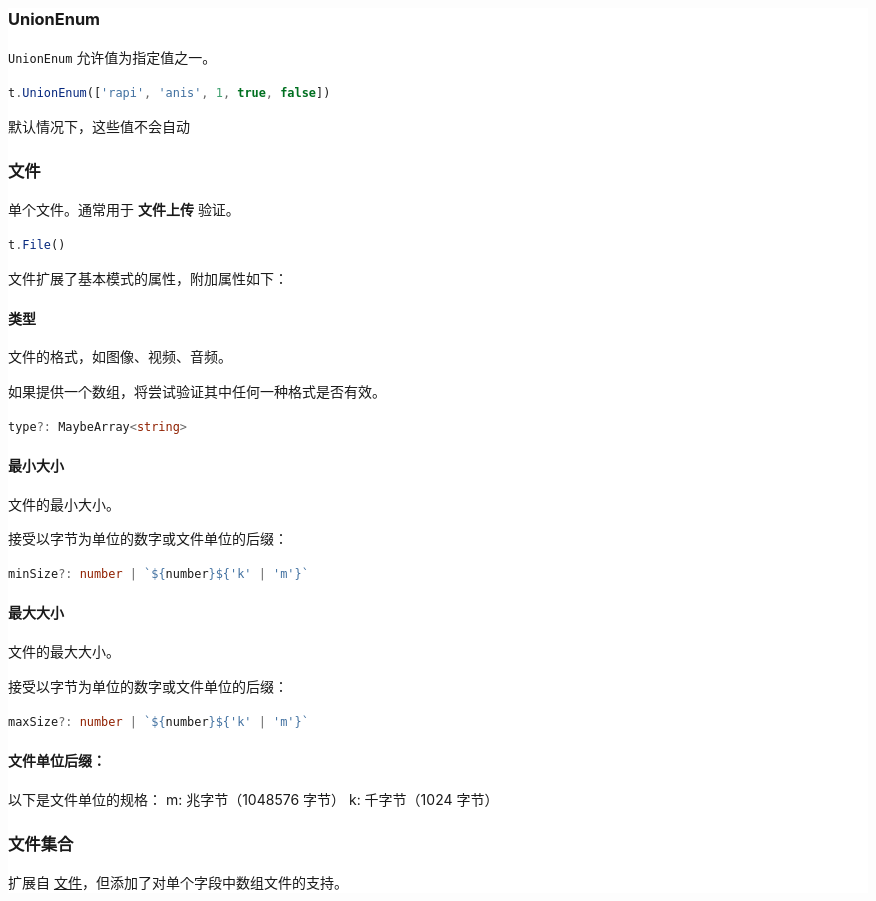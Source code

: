 ### UnionEnum

`UnionEnum` 允许值为指定值之一。

```typescript
t.UnionEnum(['rapi', 'anis', 1, true, false])
```

默认情况下，这些值不会自动

### 文件

单个文件。通常用于 **文件上传** 验证。

```typescript
t.File()
```

文件扩展了基本模式的属性，附加属性如下：

#### 类型

文件的格式，如图像、视频、音频。

如果提供一个数组，将尝试验证其中任何一种格式是否有效。

```typescript
type?: MaybeArray<string>
```

#### 最小大小

文件的最小大小。

接受以字节为单位的数字或文件单位的后缀：

```typescript
minSize?: number | `${number}${'k' | 'm'}`
```

#### 最大大小

文件的最大大小。

接受以字节为单位的数字或文件单位的后缀：

```typescript
maxSize?: number | `${number}${'k' | 'm'}`
```

#### 文件单位后缀：

以下是文件单位的规格：
m: 兆字节（1048576 字节）
k: 千字节（1024 字节）

### 文件集合

扩展自 [文件](#file)，但添加了对单个字段中数组文件的支持。
